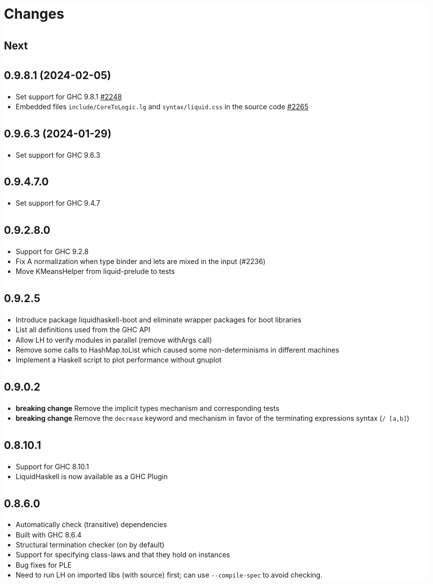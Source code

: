 # Changes

## Next

## 0.9.8.1 (2024-02-05)

- Set support for GHC 9.8.1 [#2248](https://github.com/ucsd-progsys/liquidhaskell/pull/2248)
- Embedded files `include/CoreToLogic.lg` and `syntax/liquid.css` in the source code [#2265](https://github.com/ucsd-progsys/liquidhaskell/issues/2265)

## 0.9.6.3 (2024-01-29)

- Set support for GHC 9.6.3

## 0.9.4.7.0

- Set support for GHC 9.4.7

## 0.9.2.8.0

- Support for GHC 9.2.8
- Fix A normalization when type binder and lets are mixed in the input (#2236)
- Move KMeansHelper from liquid-prelude to tests

## 0.9.2.5

- Introduce package liquidhaskell-boot and eliminate wrapper packages for boot libraries
- List all definitions used from the GHC API
- Allow LH to verify modules in parallel (remove withArgs call)
- Remove some calls to HashMap.toList which caused some non-determinisms in different machines
- Implement a Haskell script to plot performance without gnuplot

## 0.9.0.2

- **breaking change** Remove the implicit types mechanism and corresponding tests
- **breaking change** Remove the `decrease` keyword and mechanism in favor of the terminating expressions syntax (`/ [a,b]`)

## 0.8.10.1

- Support for GHC 8.10.1
- LiquidHaskell is now available as a GHC Plugin

## 0.8.6.0

- Automatically check (transitive) dependencies
- Built with GHC 8.6.4
- Structural termination checker (on by default)
- Support for specifying class-laws and that they hold on instances
- Bug fixes for PLE
- Need to run LH on imported libs (with source) first; can use `--compile-spec` to avoid checking.
